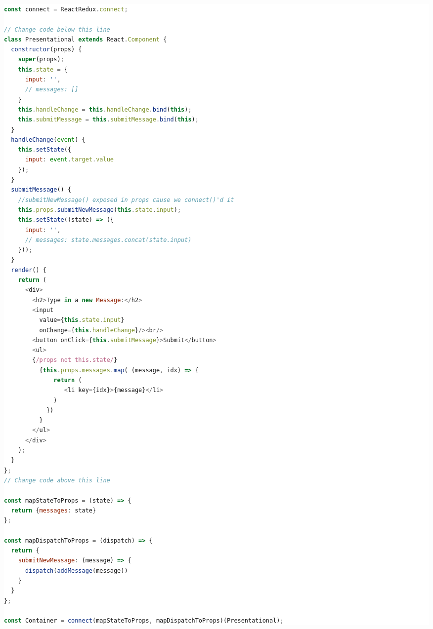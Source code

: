 ```js
const connect = ReactRedux.connect;

// Change code below this line
class Presentational extends React.Component {
  constructor(props) {
    super(props);
    this.state = {
      input: '',
      // messages: []
    }
    this.handleChange = this.handleChange.bind(this);
    this.submitMessage = this.submitMessage.bind(this);
  }
  handleChange(event) {
    this.setState({
      input: event.target.value
    });
  }
  submitMessage() {
	//submitNewMessage() exposed in props cause we connect()'d it
    this.props.submitNewMessage(this.state.input);
    this.setState((state) => ({
      input: '',
      // messages: state.messages.concat(state.input)
    }));
  }
  render() {
    return (
      <div>
        <h2>Type in a new Message:</h2>
        <input
          value={this.state.input}
          onChange={this.handleChange}/><br/>
        <button onClick={this.submitMessage}>Submit</button>
        <ul>
		{/props not this.state/} 
          {this.props.messages.map( (message, idx) => {
              return (
                 <li key={idx}>{message}</li>
              )
            })
          }
        </ul>
      </div>
    );
  }
};
// Change code above this line

const mapStateToProps = (state) => {
  return {messages: state}
};

const mapDispatchToProps = (dispatch) => {
  return {
    submitNewMessage: (message) => {
      dispatch(addMessage(message))
    }
  }
};

const Container = connect(mapStateToProps, mapDispatchToProps)(Presentational);

```